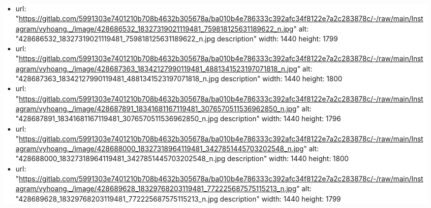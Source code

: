   - url: "https://gitlab.com/5991303e7401210b708b4632b305678a/ba010b4e786333c392afc34f8122e7a2c283878c/-/raw/main/Instagram/vyhoang._/image/428686532_18327319021119481_759818125631189622_n.jpg"
    alt: "428686532_18327319021119481_759818125631189622_n.jpg description"
    width: 1440
    height: 1799
  - url: "https://gitlab.com/5991303e7401210b708b4632b305678a/ba010b4e786333c392afc34f8122e7a2c283878c/-/raw/main/Instagram/vyhoang._/image/428687363_18342127990119481_4881341523197071818_n.jpg"
    alt: "428687363_18342127990119481_4881341523197071818_n.jpg description"
    width: 1440
    height: 1800
  - url: "https://gitlab.com/5991303e7401210b708b4632b305678a/ba010b4e786333c392afc34f8122e7a2c283878c/-/raw/main/Instagram/vyhoang._/image/428687891_18341681167119481_3076570511536962850_n.jpg"
    alt: "428687891_18341681167119481_3076570511536962850_n.jpg description"
    width: 1440
    height: 1796
  - url: "https://gitlab.com/5991303e7401210b708b4632b305678a/ba010b4e786333c392afc34f8122e7a2c283878c/-/raw/main/Instagram/vyhoang._/image/428688000_18327318964119481_3427851445703202548_n.jpg"
    alt: "428688000_18327318964119481_3427851445703202548_n.jpg description"
    width: 1440
    height: 1800
  - url: "https://gitlab.com/5991303e7401210b708b4632b305678a/ba010b4e786333c392afc34f8122e7a2c283878c/-/raw/main/Instagram/vyhoang._/image/428689628_18329768203119481_772225687575115213_n.jpg"
    alt: "428689628_18329768203119481_772225687575115213_n.jpg description"
    width: 1440
    height: 1799
